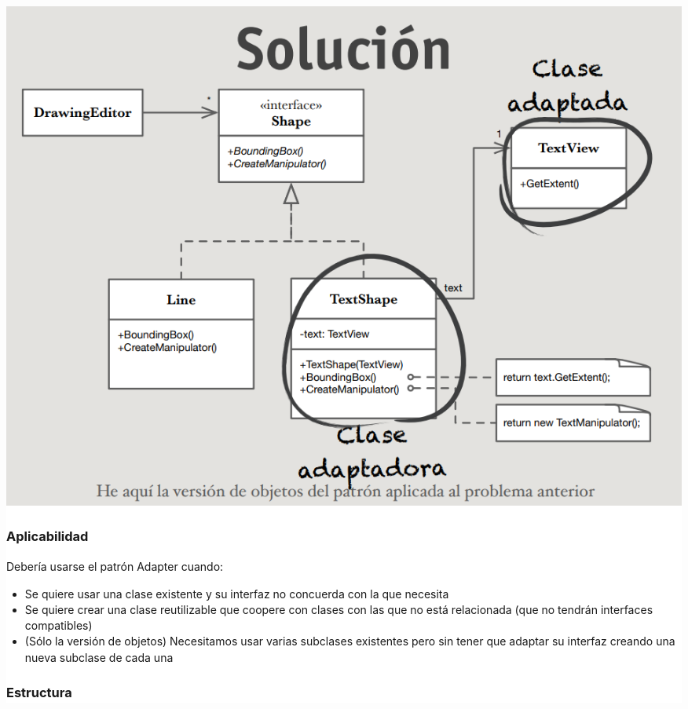 ![](img/Pasted%20image%2020240603153138.png)

### Aplicabilidad

Debería usarse el patrón Adapter cuando:
- Se quiere usar una clase existente y su interfaz no concuerda con la que necesita
- Se quiere crear una clase reutilizable que coopere con clases con las que no está relacionada (que no tendrán interfaces compatibles)
- (Sólo la versión de objetos) Necesitamos usar varias subclases existentes pero sin tener que adaptar su interfaz creando una nueva subclase de cada una

### Estructura
